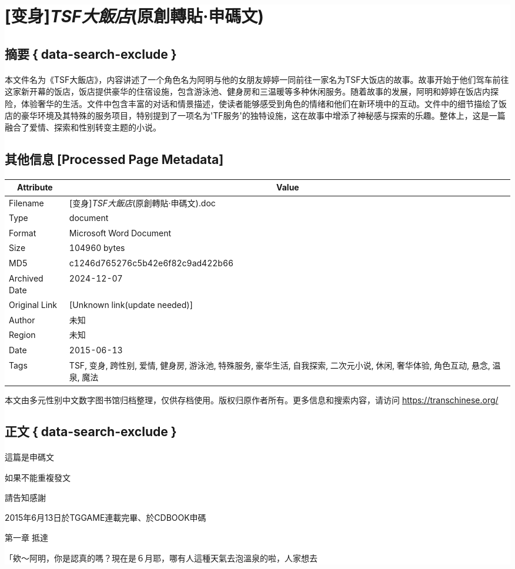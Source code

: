 # [变身]_TSF大飯店_(原創轉貼‧申碼文)



## 摘要  { data-search-exclude }


本文件名为《TSF大飯店》，内容讲述了一个角色名为阿明与他的女朋友婷婷一同前往一家名为TSF大饭店的故事。故事开始于他们驾车前往这家新开幕的饭店，饭店提供豪华的住宿设施，包含游泳池、健身房和三温暖等多种休闲服务。随着故事的发展，阿明和婷婷在饭店内探险，体验奢华的生活。文件中包含丰富的对话和情景描述，使读者能够感受到角色的情绪和他们在新环境中的互动。文件中的细节描绘了饭店的豪华环境及其特殊的服务项目，特别提到了一项名为'TF服务'的独特设施，这在故事中增添了神秘感与探索的乐趣。整体上，这是一篇融合了爱情、探索和性别转变主题的小说。



## 其他信息 [Processed Page Metadata]

| Attribute       | Value                                  |
|-----------------|----------------------------------------|
| Filename        | [变身]_TSF大飯店_(原創轉貼‧申碼文).doc                             |
| Type            | document                                 |
| Format          | Microsoft Word Document                               |
| Size            | 104960 bytes                           |
| MD5             | c1246d765276c5b42e6f82c9ad422b66                                  |
| Archived Date   | 2024-12-07                             |
| Original Link   | [Unknown link(update needed)]                         |
| Author          | 未知                               |
| Region          | 未知                               |
| Date            | 2015-06-13                                 |
| Tags            | TSF, 变身, 跨性别, 爱情, 健身房, 游泳池, 特殊服务, 豪华生活, 自我探索, 二次元小说, 休闲, 奢华体验, 角色互动, 悬念, 温泉, 魔法                                 |

本文由多元性别中文数字图书馆归档整理，仅供存档使用。版权归原作者所有。更多信息和搜索内容，请访问 <https://transchinese.org/>


## 正文 { data-search-exclude }


這篇是申碼文

如果不能重複發文

請告知感謝



2015年6月13日於TGGAME連載完畢、於CDBOOK申碼

第一章 抵達

「欸～阿明，你是認真的嗎？現在是６月耶，哪有人這種天氣去泡溫泉的啦，人家想去
